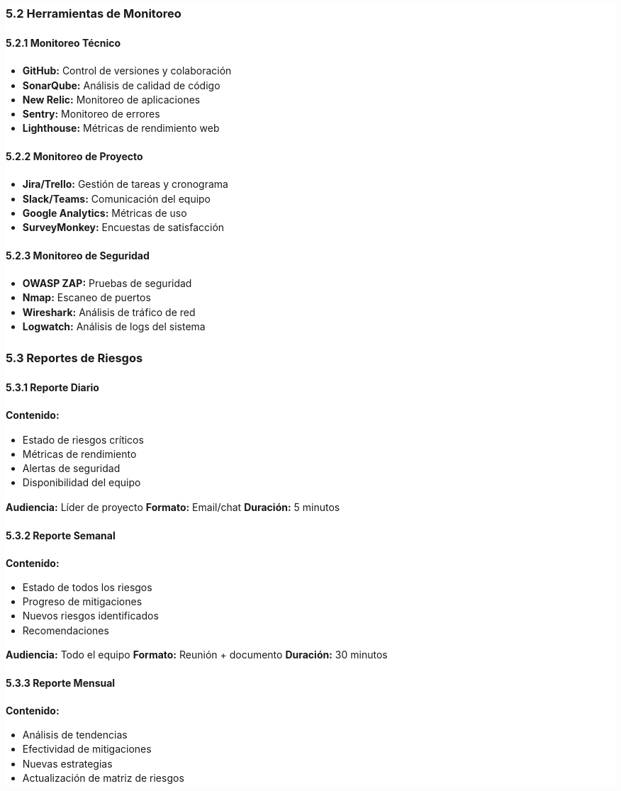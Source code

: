 ### 5.2 Herramientas de Monitoreo

#### 5.2.1 Monitoreo Técnico
- **GitHub:** Control de versiones y colaboración
- **SonarQube:** Análisis de calidad de código
- **New Relic:** Monitoreo de aplicaciones
- **Sentry:** Monitoreo de errores
- **Lighthouse:** Métricas de rendimiento web

#### 5.2.2 Monitoreo de Proyecto
- **Jira/Trello:** Gestión de tareas y cronograma
- **Slack/Teams:** Comunicación del equipo
- **Google Analytics:** Métricas de uso
- **SurveyMonkey:** Encuestas de satisfacción

#### 5.2.3 Monitoreo de Seguridad
- **OWASP ZAP:** Pruebas de seguridad
- **Nmap:** Escaneo de puertos
- **Wireshark:** Análisis de tráfico de red
- **Logwatch:** Análisis de logs del sistema

### 5.3 Reportes de Riesgos

#### 5.3.1 Reporte Diario
**Contenido:**
- Estado de riesgos críticos
- Métricas de rendimiento
- Alertas de seguridad
- Disponibilidad del equipo

**Audiencia:** Líder de proyecto
**Formato:** Email/chat
**Duración:** 5 minutos

#### 5.3.2 Reporte Semanal
**Contenido:**
- Estado de todos los riesgos
- Progreso de mitigaciones
- Nuevos riesgos identificados
- Recomendaciones

**Audiencia:** Todo el equipo
**Formato:** Reunión + documento
**Duración:** 30 minutos

#### 5.3.3 Reporte Mensual
**Contenido:**
- Análisis de tendencias
- Efectividad de mitigaciones
- Nuevas estrategias
- Actualización de matriz de riesgos
